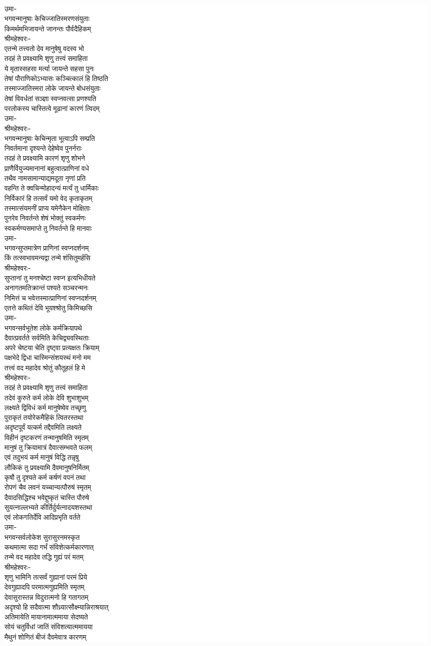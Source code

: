 उमा-  
भगवन्मानुषाः केचिज्जातिस्मरणसंयुताः  
किमर्थमभिजायन्ते जानन्तः पौर्वदैहिकम्  
श्रीमहेश्वरः-  
एतन्मे तत्त्वतो देव मानुषेषु वदस्व भो  
तदहं ते प्रवक्ष्यामि शृणु तत्त्वं समाहिता  
ये मृतास्सहसा मर्त्या जायन्ते सहसा पुनः  
तेषां पौराणिकोऽभ्यासः कञ्चित्कालं हि तिष्ठति  
तस्माज्जातिस्मरा लोके जायन्ते बोधसंयुताः  
तेषां विवर्धतां सञ्ज्ञा स्वप्नवत्सा प्रणश्यति  
परलोकस्य चास्तित्वे मूढानां कारणं त्विदम्  
उमा-  
श्रीमहेश्वरः-  
भगवन्मानुषाः केचिन्मृता भूत्वाऽपि सम्प्रति  
निवर्तमाना दृश्यन्ते देहेष्वेव पुनर्नराः  
तदहं ते प्रवक्ष्यामि कारणं शृणु शोभने  
प्राणैर्वियुज्यमानानां बहुत्वात्प्राणिनां वधे  
तथैव नामसामान्याद्यमदूता नृणां प्रति  
वहन्ति ते क्वचिन्मोहादन्यं मर्त्यं तु धार्मिकाः  
निर्विकारं हि तत्सर्वं यमो वेद कृताकृतम्  
तस्मात्संयमनीं प्राप्य यमेनैकेन मोक्षिताः  
पुनरेव निवर्तन्ते शेषं भोक्तुं स्वकर्मणः  
स्वकर्मण्यसमाप्ते तु निवर्तन्ते हि मानवाः  
उमा-  
भगवन्सुप्तमात्रेण प्राणिनां स्वप्नदर्शनम्  
किं तत्स्वभावमन्यद्वा तन्मे शंसितुमर्हसि  
श्रीमहेश्वरः-  
सुप्तानां तु मनश्चेष्टा स्वप्न इत्यभिधीयते  
अनागतमतिक्रान्तं पश्यते सञ्चरन्मनः  
निमित्तं च भवेत्तस्मात्प्राणिनां स्वप्नदर्शनम्  
एतत्ते कथितं देवि भूयश्श्रोतु किमिच्छसि  
उमा-  
भगवन्सर्वभूतेश लोके कर्मक्रियापथे  
दैवात्प्रवर्तते सर्वमिति केचिद्व्यवस्थिताः  
अपरे चेष्टया चेति दृष्ट्वा प्रत्यक्षतः क्रियाम्  
पक्षभेदे द्विधा चास्मिन्संशयस्थं मनो मम  
तत्त्वं वद महादेव श्रोतुं कौतूहलं हि मे  
श्रीमहेश्वरः-  
तदहं ते प्रवक्ष्यामि शृणु तत्त्वं समाहिता  
तदेवं कुरुते कर्म लोके देवि शुभाशुभम्  
लक्ष्यते द्विविधं कर्म मानुषेष्वेव तच्छृणु  
पुराकृतं तयोरेकमैहिकं त्वितरस्तथा  
अदृष्टपूर्वं यत्कर्म तद्दैवमिति लक्ष्यते  
विहीनं दृष्टकरणं तन्मानुषमिति स्मृतम्  
मानुषं तु क्रियामात्रं दैवात्सम्भवते फलम्  
एवं तदुभयं कर्म मानुषं विद्धि तन्नृषु  
लौकिकं तु प्रवक्ष्यामि दैवमानुषनिर्मितम्  
कृषौ तु दृश्यते कर्म कर्षणं वपनं तथा  
रोपणं चैव लवनं यच्चान्यत्पौरुषं स्मृतम्  
दैवादसिद्धिश्च भवेद्दुष्कृतं चास्ति पौरुषे  
सुयत्नाल्लभ्यते कीर्तिर्दुर्यत्नादयशस्तथा  
एवं लोकगतिर्देवि आदिप्रभृति वर्तते  
उमा-  
भगवन्सर्वलोकेश सुरासुरनमस्कृत  
कथमात्मा सदा गर्भं संविशेत्कर्मकारणात्  
तन्मे वद महादेव तद्धि गुह्यं परं मतम्  
श्रीमहेश्वरः-  
शृणु भामिनि तत्सर्वं गुह्यानां परमं प्रिये  
देवगुह्यादपि परमात्मगुह्यमिति स्मृतम्  
देवासुरास्तन्न विदुरात्मनो हि गतागतम्  
अदृश्यो हि सदैवात्मा शौध्र्यात्सौक्ष्म्यान्निराश्रयात्  
अतिमायेति मायानामात्ममाया सेदष्यते  
सोयं चतुर्विधां जातिं संविशत्यात्ममायया  
मैथुनं शोणितं बीजं दैवमेवात्र कारणम्  